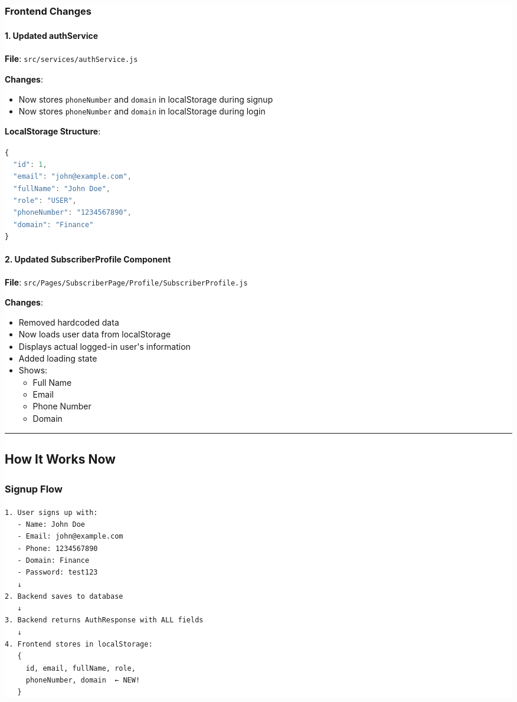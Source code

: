 ### Frontend Changes

#### 1. Updated authService
**File**: `src/services/authService.js`

**Changes**:
- Now stores `phoneNumber` and `domain` in localStorage during signup
- Now stores `phoneNumber` and `domain` in localStorage during login

**LocalStorage Structure**:
```javascript
{
  "id": 1,
  "email": "john@example.com",
  "fullName": "John Doe",
  "role": "USER",
  "phoneNumber": "1234567890",
  "domain": "Finance"
}
```

#### 2. Updated SubscriberProfile Component
**File**: `src/Pages/SubscriberPage/Profile/SubscriberProfile.js`

**Changes**:
- Removed hardcoded data
- Now loads user data from localStorage
- Displays actual logged-in user's information
- Added loading state
- Shows:
  - Full Name
  - Email
  - Phone Number
  - Domain

---

## How It Works Now

### Signup Flow
```
1. User signs up with:
   - Name: John Doe
   - Email: john@example.com
   - Phone: 1234567890
   - Domain: Finance
   - Password: test123
   ↓
2. Backend saves to database
   ↓
3. Backend returns AuthResponse with ALL fields
   ↓
4. Frontend stores in localStorage:
   {
     id, email, fullName, role,
     phoneNumber, domain  ← NEW!
   }
```
